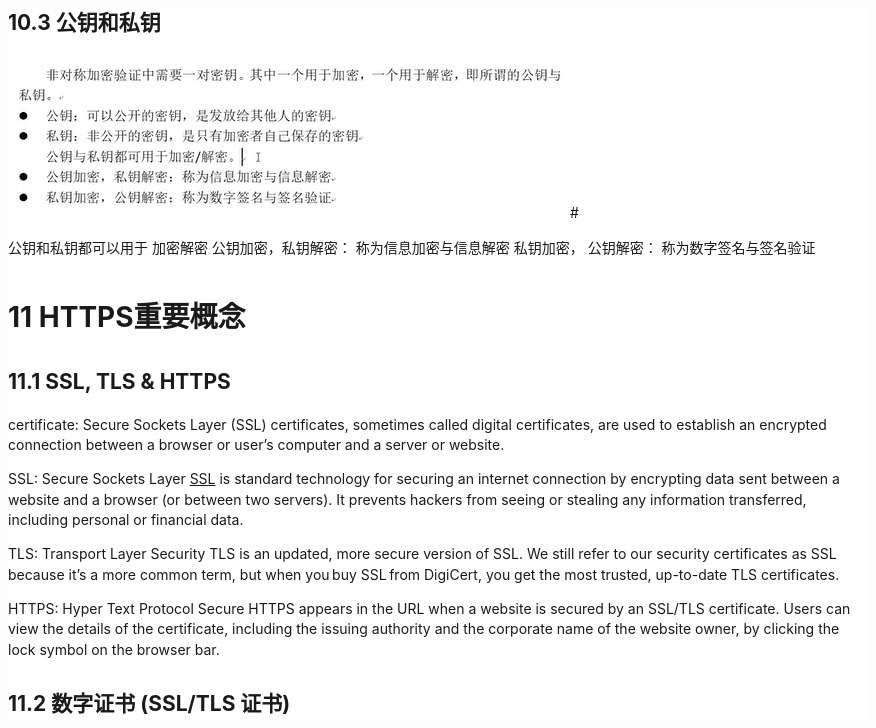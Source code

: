 ## 10.3 公钥和私钥


![](image/Pasted%20image%2020240216172503.png)#

公钥和私钥都可以用于 加密解密
公钥加密，私钥解密： 称为信息加密与信息解密
私钥加密， 公钥解密： 称为数字签名与签名验证



# 11 HTTPS重要概念

## 11.1 SSL, TLS & HTTPS

certificate: 
Secure Sockets Layer (SSL) certificates, sometimes called digital certificates, are used to establish an encrypted connection between a browser or user’s computer and a server or website.


SSL: Secure Sockets Layer
[SSL](https://www.digicert.com/faq/public-trust-and-certificates/what-is-ssl) is standard technology for securing an internet connection by encrypting data sent between a website and a browser (or between two servers). It prevents hackers from seeing or stealing any information transferred, including personal or financial data.


TLS: Transport Layer Security
TLS is an updated, more secure version of SSL. We still refer to our security certificates as SSL because it’s a more common term, but when you buy SSL from DigiCert, you get the most trusted, up-to-date TLS certificates.



HTTPS: Hyper Text Protocol Secure
HTTPS appears in the URL when a website is secured by an SSL/TLS certificate. Users can view the details of the certificate, including the issuing authority and the corporate name of the website owner, by clicking the lock symbol on the browser bar.


## 11.2 数字证书 (SSL/TLS 证书)
